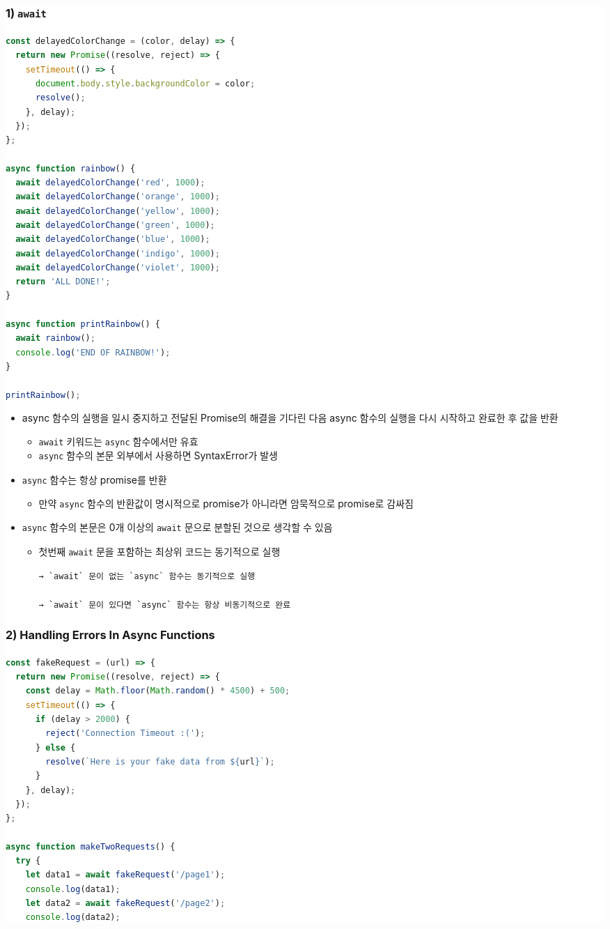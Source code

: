### 1) `await`

```jsx
const delayedColorChange = (color, delay) => {
  return new Promise((resolve, reject) => {
    setTimeout(() => {
      document.body.style.backgroundColor = color;
      resolve();
    }, delay);
  });
};

async function rainbow() {
  await delayedColorChange('red', 1000);
  await delayedColorChange('orange', 1000);
  await delayedColorChange('yellow', 1000);
  await delayedColorChange('green', 1000);
  await delayedColorChange('blue', 1000);
  await delayedColorChange('indigo', 1000);
  await delayedColorChange('violet', 1000);
  return 'ALL DONE!';
}

async function printRainbow() {
  await rainbow();
  console.log('END OF RAINBOW!');
}

printRainbow();
```

- async 함수의 실행을 일시 중지하고 전달된 Promise의 해결을 기다린 다음 async 함수의 실행을 다시 시작하고 완료한 후 값을 반환
  - `await` 키워드는 `async` 함수에서만 유효
  - `async` 함수의 본문 외부에서 사용하면 SyntaxError가 발생
- `async` 함수는 항상 promise를 반환
  - 만약 `async` 함수의 반환값이 명시적으로 promise가 아니라면 암묵적으로 promise로 감싸짐
- `async` 함수의 본문은 0개 이상의 `await` 문으로 분할된 것으로 생각할 수 있음

  - 첫번째 `await` 문을 포함하는 최상위 코드는 동기적으로 실행

        → `await` 문이 없는 `async` 함수는 동기적으로 실행

        → `await` 문이 있다면 `async` 함수는 항상 비동기적으로 완료

### 2) Handling Errors In Async Functions

```jsx
const fakeRequest = (url) => {
  return new Promise((resolve, reject) => {
    const delay = Math.floor(Math.random() * 4500) + 500;
    setTimeout(() => {
      if (delay > 2000) {
        reject('Connection Timeout :(');
      } else {
        resolve(`Here is your fake data from ${url}`);
      }
    }, delay);
  });
};

async function makeTwoRequests() {
  try {
    let data1 = await fakeRequest('/page1');
    console.log(data1);
    let data2 = await fakeRequest('/page2');
    console.log(data2);
```